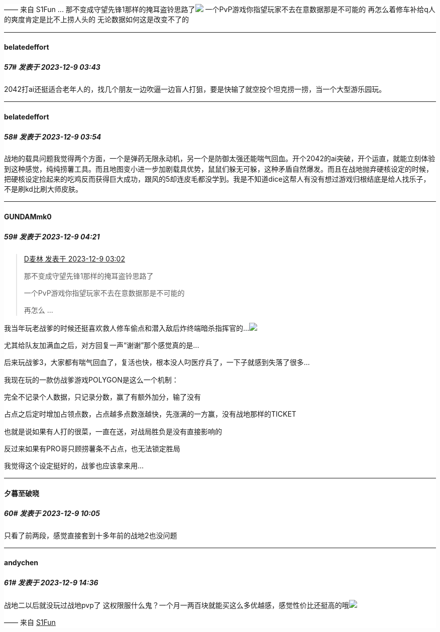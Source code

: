 —— 来自 S1Fun ...</blockquote>
那不变成守望先锋1那样的掩耳盗铃思路了<img src="https://static.saraba1st.com/image/smiley/face2017/067.png" referrerpolicy="no-referrer">
一个PvP游戏你指望玩家不去在意数据那是不可能的
再怎么着修车补给q人的爽度肯定是比不上捞人头的 无论数据如何这是改变不了的

*****

####  belatedeffort  
##### 57#       发表于 2023-12-9 03:43

2042打ai还挺适合老年人的，找几个朋友一边吹逼一边盲人打狙，要是快输了就空投个坦克捞一捞，当一个大型游乐园玩。

*****

####  belatedeffort  
##### 58#       发表于 2023-12-9 03:54

战地的载具问题我觉得两个方面，一个是弹药无限永动机，另一个是防御太强还能喘气回血。开个2042的ai突破，开个运直，就能立刻体验到这种感觉，纯纯捞薯工具。而且地图变小进一步加剧载具优势，鼠鼠们躲无可躲，这种矛盾自然爆发。而且在战地抛弃硬核设定的时候，把硬核设定捡起来的吃鸡反而获得巨大成功，跟风的5却连皮毛都没学到。我是不知道dice这帮人有没有想过游戏归根结底是给人找乐子，不是刷kd比刷大师皮肤。

*****

####  GUNDAMmk0  
##### 59#       发表于 2023-12-9 04:21

<blockquote><a href="httphttps://bbs.saraba1st.com/2b/forum.php?mod=redirect&amp;goto=findpost&amp;pid=63270065&amp;ptid=2163310" target="_blank">D麦林 发表于 2023-12-9 03:02</a>

那不变成守望先锋1那样的掩耳盗铃思路了

一个PvP游戏你指望玩家不去在意数据那是不可能的

再怎么 ...</blockquote>
我当年玩老战爹的时候还挺喜欢救人修车偷点和潜入敌后炸终端暗杀指挥官的...<img src="https://static.saraba1st.com/image/smiley/face2017/067.png" referrerpolicy="no-referrer">

尤其给队友加满血之后，对方回复一声“谢谢”那个感觉真的是...

后来玩战爹3，大家都有喘气回血了，复活也快，根本没人叼医疗兵了，一下子就感到失落了很多...

我现在玩的一款仿战爹游戏POLYGON是这么一个机制：

完全不记录个人数据，只记录分数，赢了有额外加分，输了没有

占点之后定时增加占领点数，占点越多点数涨越快，先涨满的一方赢，没有战地那样的TICKET

也就是说如果有人打的很菜，一直在送，对战局胜负是没有直接影响的

反过来如果有PRO哥只顾捞薯条不占点，也无法锁定胜局

我觉得这个设定挺好的，战爹也应该拿来用...

*****

####  夕暮至破晓  
##### 60#       发表于 2023-12-9 10:05

只看了前两段，感觉直接套到十多年前的战地2也没问题


*****

####  andychen  
##### 61#       发表于 2023-12-9 14:36

战地二以后就没玩过战地pvp了
这权限服什么鬼？一个月一两百块就能买这么多优越感，感觉性价比还挺高的哦<img src="https://static.saraba1st.com/image/smiley/face2017/037.png" referrerpolicy="no-referrer">

—— 来自 [S1Fun](https://s1fun.koalcat.com)

